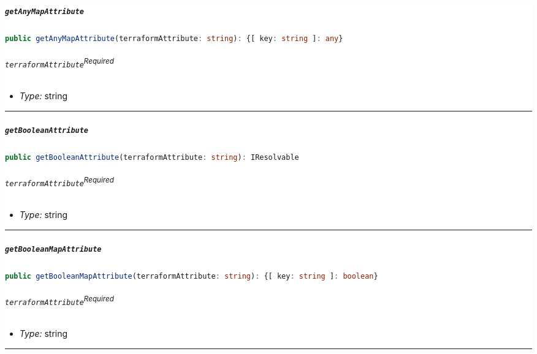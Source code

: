 ##### `getAnyMapAttribute` <a name="getAnyMapAttribute" id="@cdktf/provider-opentelekomcloud.dataOpentelekomcloudTmsTagsV1.DataOpentelekomcloudTmsTagsV1TagsOutputReference.getAnyMapAttribute"></a>

```typescript
public getAnyMapAttribute(terraformAttribute: string): {[ key: string ]: any}
```

###### `terraformAttribute`<sup>Required</sup> <a name="terraformAttribute" id="@cdktf/provider-opentelekomcloud.dataOpentelekomcloudTmsTagsV1.DataOpentelekomcloudTmsTagsV1TagsOutputReference.getAnyMapAttribute.parameter.terraformAttribute"></a>

- *Type:* string

---

##### `getBooleanAttribute` <a name="getBooleanAttribute" id="@cdktf/provider-opentelekomcloud.dataOpentelekomcloudTmsTagsV1.DataOpentelekomcloudTmsTagsV1TagsOutputReference.getBooleanAttribute"></a>

```typescript
public getBooleanAttribute(terraformAttribute: string): IResolvable
```

###### `terraformAttribute`<sup>Required</sup> <a name="terraformAttribute" id="@cdktf/provider-opentelekomcloud.dataOpentelekomcloudTmsTagsV1.DataOpentelekomcloudTmsTagsV1TagsOutputReference.getBooleanAttribute.parameter.terraformAttribute"></a>

- *Type:* string

---

##### `getBooleanMapAttribute` <a name="getBooleanMapAttribute" id="@cdktf/provider-opentelekomcloud.dataOpentelekomcloudTmsTagsV1.DataOpentelekomcloudTmsTagsV1TagsOutputReference.getBooleanMapAttribute"></a>

```typescript
public getBooleanMapAttribute(terraformAttribute: string): {[ key: string ]: boolean}
```

###### `terraformAttribute`<sup>Required</sup> <a name="terraformAttribute" id="@cdktf/provider-opentelekomcloud.dataOpentelekomcloudTmsTagsV1.DataOpentelekomcloudTmsTagsV1TagsOutputReference.getBooleanMapAttribute.parameter.terraformAttribute"></a>

- *Type:* string

---
